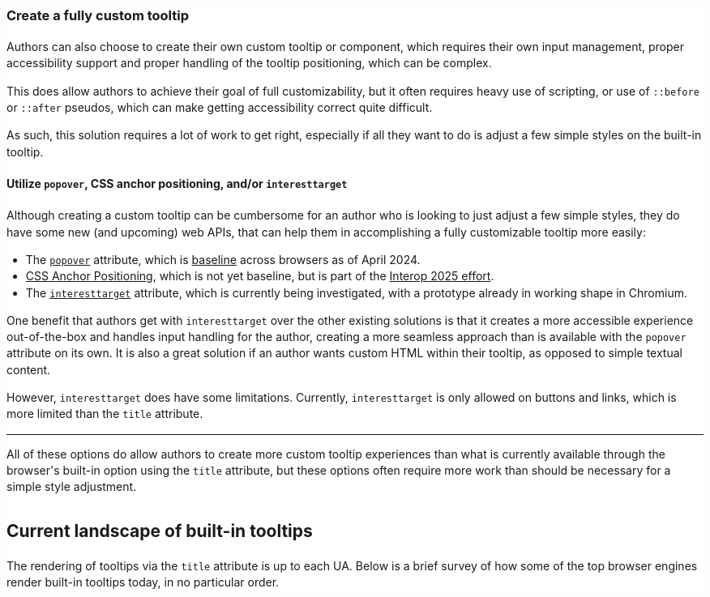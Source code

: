 ### Create a fully custom tooltip

Authors can also choose to create their own custom tooltip or component, which
requires their own input management, proper accessibility support and proper
handling of the tooltip positioning, which can be complex.

This does allow authors to achieve their goal of full customizability, but it
often requires heavy use of scripting, or use of `::before` or `::after`
pseudos, which can make getting accessibility correct quite difficult.

As such, this solution requires a lot of work to get right, especially if all they
want to do is adjust a few simple styles on the built-in tooltip.

#### Utilize `popover`, CSS anchor positioning, and/or `interesttarget`

Although creating a custom tooltip can be cumbersome for an author who is looking
to just adjust a few simple styles, they do have some new (and upcoming) web
APIs, that can help them in accomplishing a fully customizable tooltip more
easily:
  - The [`popover`](
    https://html.spec.whatwg.org/multipage/popover.html#dom-popover) attribute,
    which is [baseline](
    https://developer.mozilla.org/en-US/docs/Glossary/Baseline/Compatibility)
    across browsers as of April 2024.
  - [CSS Anchor Positioning](https://drafts.csswg.org/css-anchor-position-1/),
    which is not yet baseline, but is part of the [Interop 2025 effort](
    https://github.com/web-platform-tests/interop/blob/main/2025/README.md#css-anchor-positioning).
  - The [`interesttarget`](
    https://open-ui.org/components/interest-invokers.explainer/#keyboard) attribute,
    which is currently being investigated, with a prototype already in working
    shape in Chromium.

One benefit that authors get with `interesttarget` over the other existing solutions
is that it creates a more accessible experience out-of-the-box and handles input
handling for the author, creating a more seamless approach than is available with
the `popover`attribute on its own. It is also a great solution if an author wants
custom HTML within their tooltip, as opposed to simple textual content.

However, `interesttarget` does have some limitations. Currently, `interesttarget`
is only allowed on buttons and links, which is more limited than the `title`
attribute.
_____________________________

All of these options do allow authors to create more custom tooltip experiences
than what is currently available through the browser's built-in option using the
`title` attribute, but these options often require more work than should be
necessary for a simple style adjustment.

## Current landscape of built-in tooltips

The rendering of tooltips via the `title` attribute is up to each UA. Below
is a brief survey of how some of the top browser engines render built-in
tooltips today, in no particular order.
